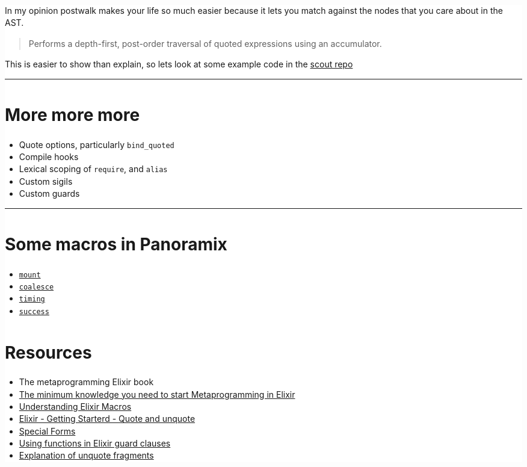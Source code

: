 In my opinion postwalk makes your life so much easier because it lets you match against the nodes that you care about in the AST.

> Performs a depth-first, post-order traversal of quoted expressions using an accumulator.

This is easier to show than explain, so lets look at some example code in the [scout repo](https://github.com/everydayhero/scout)

---

# More more more

- Quote options, particularly `bind_quoted`
- Compile hooks
- Lexical scoping of `require`, and `alias`
- Custom sigils
- Custom guards

---

# Some macros in Panoramix

- [`mount`](https://github.com/everydayhero/panoramix/blob/ca2e0825ab54ae8568b37306909777a991e419c0/apps/panoramix/lib/router_helper.ex)
- [`coalesce`](https://github.com/everydayhero/panoramix/blob/ca2e0825ab54ae8568b37306909777a991e419c0/apps/panoramix_ecto/lib/query_helper.ex)
- [`timing`](https://github.com/everydayhero/panoramix/blob/ca2e0825ab54ae8568b37306909777a991e419c0/apps/api_helpers/lib/metrics_helper.ex)
- [`success`](https://github.com/everydayhero/panoramix/blob/ca2e0825ab54ae8568b37306909777a991e419c0/apps/payments_client/lib/base.ex)

# Resources

- The metaprogramming Elixir book
- [The minimum knowledge you need to start Metaprogramming in Elixir](https://dockyard.com/blog/2016/08/16/The-minumum-knowledge-you-need-to-start-metaprogramming-in-Elixir)
- [Understanding Elixir Macros](http://theerlangelist.com/article/macros_1)
- [Elixir - Getting Starterd - Quote and unquote](https://elixir-lang.org/getting-started/meta/quote-and-unquote.html)
- [Special Forms](https://hexdocs.pm/elixir/Kernel.SpecialForms.html#quote/2)
- [Using functions in Elixir guard clauses](http://keathley.io/2016/04/09/elixir-guard-clauses.html)
- [Explanation of unquote fragments](https://elixirforum.com/t/using-unquote-outside-of-quote-block/6179/6)
